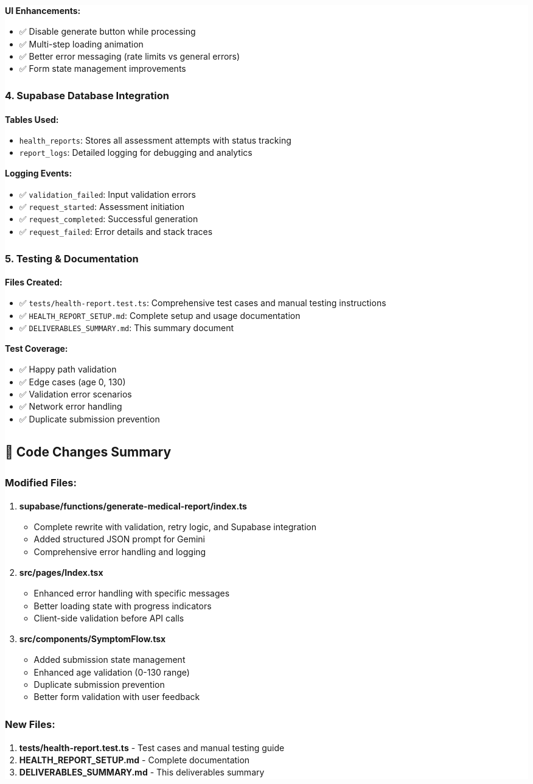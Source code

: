 **UI Enhancements:**
- ✅ Disable generate button while processing
- ✅ Multi-step loading animation
- ✅ Better error messaging (rate limits vs general errors)
- ✅ Form state management improvements

### 4. **Supabase Database Integration**

**Tables Used:**
- `health_reports`: Stores all assessment attempts with status tracking
- `report_logs`: Detailed logging for debugging and analytics

**Logging Events:**
- ✅ `validation_failed`: Input validation errors
- ✅ `request_started`: Assessment initiation
- ✅ `request_completed`: Successful generation
- ✅ `request_failed`: Error details and stack traces

### 5. **Testing & Documentation**

**Files Created:**
- ✅ `tests/health-report.test.ts`: Comprehensive test cases and manual testing instructions
- ✅ `HEALTH_REPORT_SETUP.md`: Complete setup and usage documentation
- ✅ `DELIVERABLES_SUMMARY.md`: This summary document

**Test Coverage:**
- ✅ Happy path validation
- ✅ Edge cases (age 0, 130)
- ✅ Validation error scenarios
- ✅ Network error handling
- ✅ Duplicate submission prevention

## 🔧 Code Changes Summary

### Modified Files:
1. **supabase/functions/generate-medical-report/index.ts**
   - Complete rewrite with validation, retry logic, and Supabase integration
   - Added structured JSON prompt for Gemini
   - Comprehensive error handling and logging

2. **src/pages/Index.tsx**
   - Enhanced error handling with specific messages
   - Better loading state with progress indicators
   - Client-side validation before API calls

3. **src/components/SymptomFlow.tsx**
   - Added submission state management
   - Enhanced age validation (0-130 range)
   - Duplicate submission prevention
   - Better form validation with user feedback

### New Files:
1. **tests/health-report.test.ts** - Test cases and manual testing guide
2. **HEALTH_REPORT_SETUP.md** - Complete documentation
3. **DELIVERABLES_SUMMARY.md** - This deliverables summary

